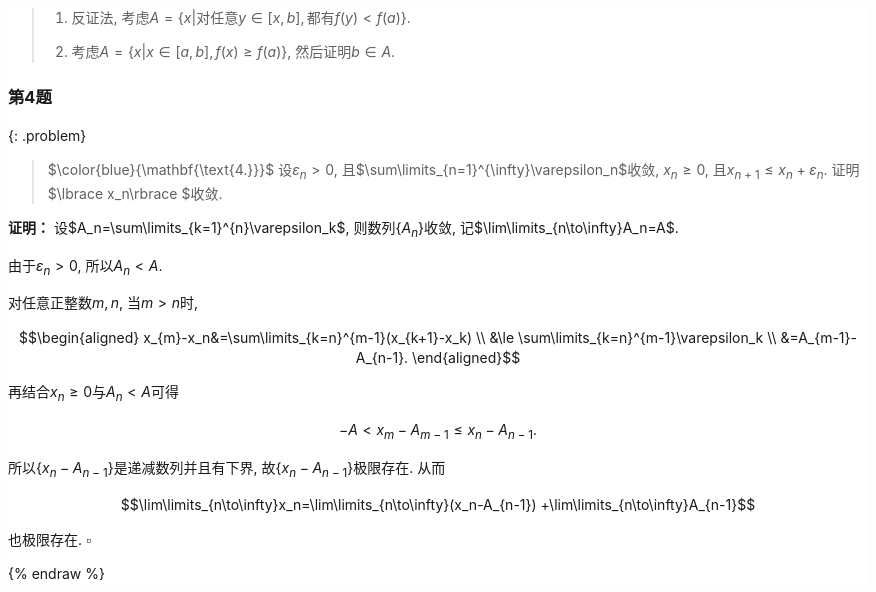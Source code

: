 > 
> 1. 反证法, 考虑$A=\lbrace x\vert \text{对任意}y\in[x,b], \text{都有}f(y) < f(a)\rbrace$.
> 
> 2. 考虑$A=\lbrace x\vert x\in[a,b], f(x)\ge f(a)\rbrace$, 然后证明$b\in A$. 



### 第4题

{: .problem}
> $\color{blue}{\mathbf{\text{4.}}}$ 设$\varepsilon_n>0$, 且$\sum\limits_{n=1}^{\infty}\varepsilon_n$收敛,
$x_n\ge 0$, 且$x_{n+1}\le x_n+\varepsilon_n$. 证明$\lbrace x_n\rbrace $收敛. 

**证明：** 设$A_n=\sum\limits_{k=1}^{n}\varepsilon_k$, 则数列$\lbrace A_n\rbrace$收敛, 
记$\lim\limits_{n\to\infty}A_n=A$. 

由于$\varepsilon_n>0$, 所以$A_n < A$. 

对任意正整数$m,n$, 当$m>n$时, 

$$\begin{aligned}
x_{m}-x_n&=\sum\limits_{k=n}^{m-1}(x_{k+1}-x_k) \\
&\le \sum\limits_{k=n}^{m-1}\varepsilon_k \\
&=A_{m-1}-A_{n-1}.
\end{aligned}$$

再结合$x_n\ge 0$与$A_n < A$可得

$$-A < x_m-A_{m-1} \le x_n-A_{n-1}.$$

所以$\lbrace x_n-A_{n-1}\rbrace$是递减数列并且有下界, 故$\lbrace x_n-A_{n-1}\rbrace$极限存在.
从而

$$\lim\limits_{n\to\infty}x_n=\lim\limits_{n\to\infty}(x_n-A_{n-1})
+\lim\limits_{n\to\infty}A_{n-1}$$

也极限存在. $\square$

{% endraw %}

